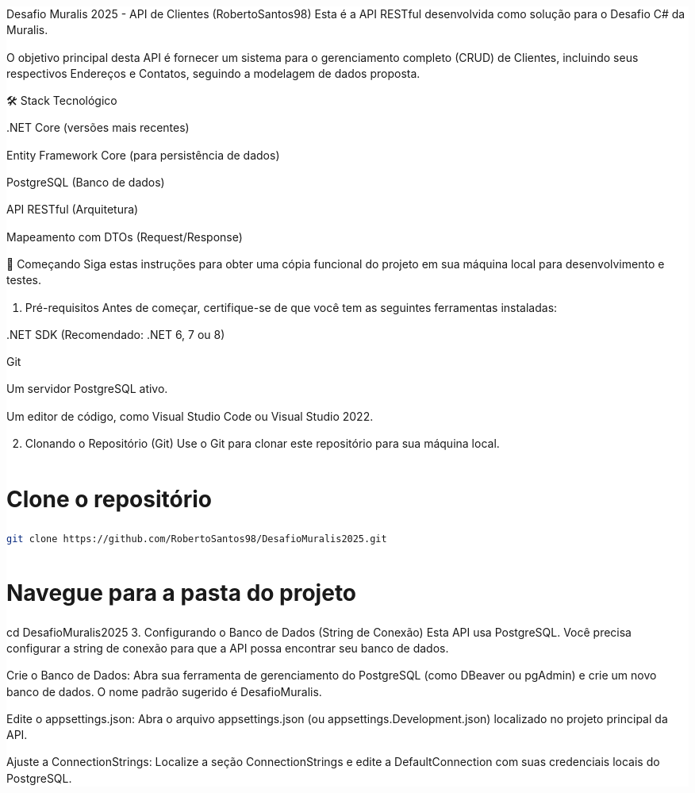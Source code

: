 Desafio Muralis 2025 - API de Clientes (RobertoSantos98)
Esta é a API RESTful desenvolvida como solução para o Desafio C# da Muralis. 


O objetivo principal desta API é fornecer um sistema para o gerenciamento completo (CRUD) de Clientes, incluindo seus respectivos Endereços e Contatos, seguindo a modelagem de dados proposta. 

🛠️ Stack Tecnológico

.NET Core (versões mais recentes) 


Entity Framework Core (para persistência de dados) 

PostgreSQL (Banco de dados)


API RESTful (Arquitetura) 


Mapeamento com DTOs (Request/Response) 

🚀 Começando
Siga estas instruções para obter uma cópia funcional do projeto em sua máquina local para desenvolvimento e testes.

1. Pré-requisitos
Antes de começar, certifique-se de que você tem as seguintes ferramentas instaladas:

.NET SDK (Recomendado: .NET 6, 7 ou 8)

Git

Um servidor PostgreSQL ativo.

Um editor de código, como Visual Studio Code ou Visual Studio 2022.

2. Clonando o Repositório (Git)
Use o Git para clonar este repositório para sua máquina local.


# Clone o repositório
```Bash
git clone https://github.com/RobertoSantos98/DesafioMuralis2025.git
```

# Navegue para a pasta do projeto
cd DesafioMuralis2025
3. Configurando o Banco de Dados (String de Conexão)
Esta API usa PostgreSQL. Você precisa configurar a string de conexão para que a API possa encontrar seu banco de dados.

Crie o Banco de Dados: Abra sua ferramenta de gerenciamento do PostgreSQL (como DBeaver ou pgAdmin) e crie um novo banco de dados. O nome padrão sugerido é DesafioMuralis.

Edite o appsettings.json: Abra o arquivo appsettings.json (ou appsettings.Development.json) localizado no projeto principal da API.

Ajuste a ConnectionStrings: Localize a seção ConnectionStrings e edite a DefaultConnection com suas credenciais locais do PostgreSQL.
